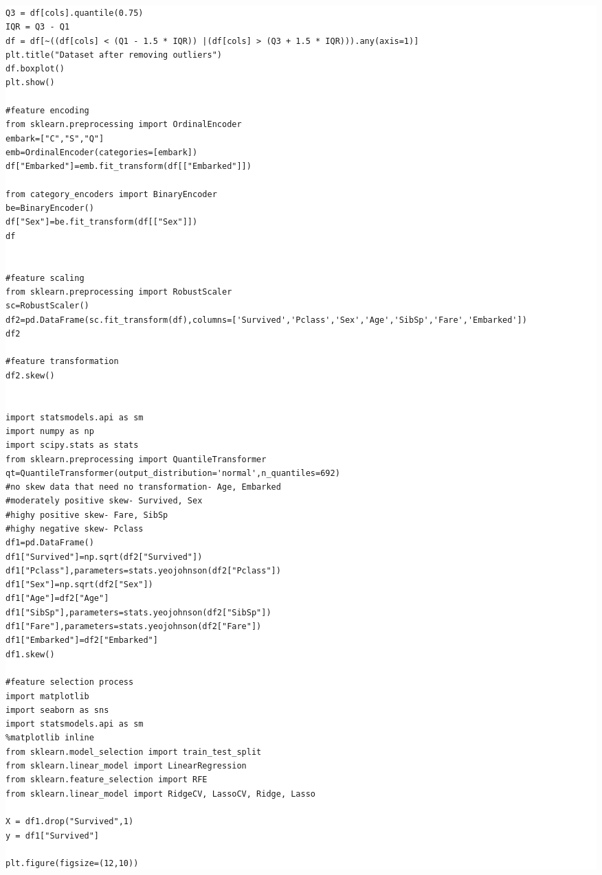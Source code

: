~~~
Q3 = df[cols].quantile(0.75)
IQR = Q3 - Q1
df = df[~((df[cols] < (Q1 - 1.5 * IQR)) |(df[cols] > (Q3 + 1.5 * IQR))).any(axis=1)]
plt.title("Dataset after removing outliers")
df.boxplot()
plt.show()

#feature encoding 
from sklearn.preprocessing import OrdinalEncoder
embark=["C","S","Q"]
emb=OrdinalEncoder(categories=[embark])
df["Embarked"]=emb.fit_transform(df[["Embarked"]])

from category_encoders import BinaryEncoder
be=BinaryEncoder()
df["Sex"]=be.fit_transform(df[["Sex"]])
df


#feature scaling
from sklearn.preprocessing import RobustScaler
sc=RobustScaler()
df2=pd.DataFrame(sc.fit_transform(df),columns=['Survived','Pclass','Sex','Age','SibSp','Fare','Embarked'])
df2

#feature transformation
df2.skew()


import statsmodels.api as sm
import numpy as np
import scipy.stats as stats
from sklearn.preprocessing import QuantileTransformer 
qt=QuantileTransformer(output_distribution='normal',n_quantiles=692)
#no skew data that need no transformation- Age, Embarked
#moderately positive skew- Survived, Sex
#highy positive skew- Fare, SibSp
#highy negative skew- Pclass
df1=pd.DataFrame()
df1["Survived"]=np.sqrt(df2["Survived"])
df1["Pclass"],parameters=stats.yeojohnson(df2["Pclass"])
df1["Sex"]=np.sqrt(df2["Sex"])
df1["Age"]=df2["Age"]
df1["SibSp"],parameters=stats.yeojohnson(df2["SibSp"])
df1["Fare"],parameters=stats.yeojohnson(df2["Fare"])
df1["Embarked"]=df2["Embarked"]
df1.skew()

#feature selection process
import matplotlib
import seaborn as sns
import statsmodels.api as sm
%matplotlib inline
from sklearn.model_selection import train_test_split
from sklearn.linear_model import LinearRegression
from sklearn.feature_selection import RFE
from sklearn.linear_model import RidgeCV, LassoCV, Ridge, Lasso

X = df1.drop("Survived",1) 
y = df1["Survived"]          

plt.figure(figsize=(12,10))
~~~